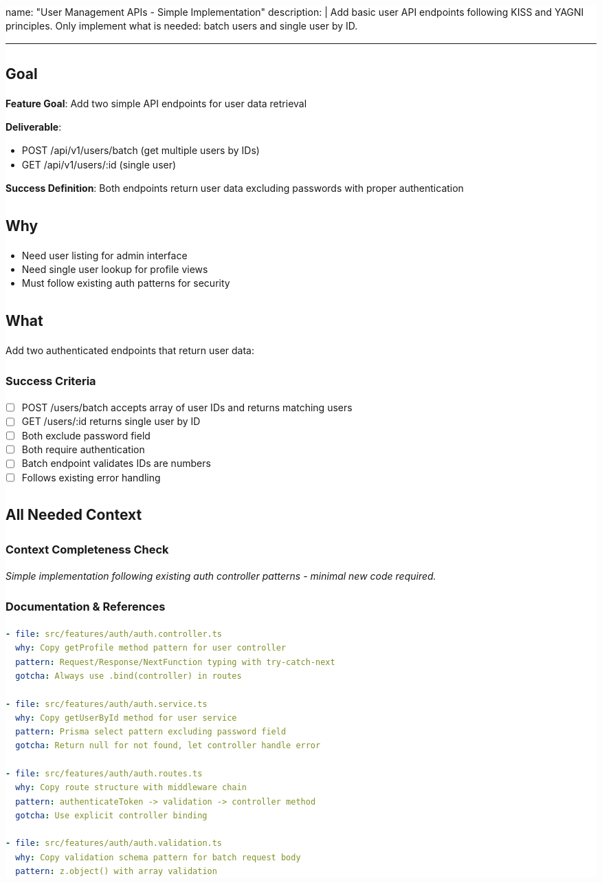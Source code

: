 name: "User Management APIs - Simple Implementation"
description: |
  Add basic user API endpoints following KISS and YAGNI principles.
  Only implement what is needed: batch users and single user by ID.

---

## Goal

**Feature Goal**: Add two simple API endpoints for user data retrieval

**Deliverable**:
- POST /api/v1/users/batch (get multiple users by IDs)
- GET /api/v1/users/:id (single user)

**Success Definition**: Both endpoints return user data excluding passwords with proper authentication

## Why

- Need user listing for admin interface
- Need single user lookup for profile views
- Must follow existing auth patterns for security

## What

Add two authenticated endpoints that return user data:

### Success Criteria

- [ ] POST /users/batch accepts array of user IDs and returns matching users
- [ ] GET /users/:id returns single user by ID
- [ ] Both exclude password field
- [ ] Both require authentication
- [ ] Batch endpoint validates IDs are numbers
- [ ] Follows existing error handling

## All Needed Context

### Context Completeness Check

_Simple implementation following existing auth controller patterns - minimal new code required._

### Documentation & References

```yaml
- file: src/features/auth/auth.controller.ts
  why: Copy getProfile method pattern for user controller
  pattern: Request/Response/NextFunction typing with try-catch-next
  gotcha: Always use .bind(controller) in routes

- file: src/features/auth/auth.service.ts
  why: Copy getUserById method for user service
  pattern: Prisma select pattern excluding password field
  gotcha: Return null for not found, let controller handle error

- file: src/features/auth/auth.routes.ts
  why: Copy route structure with middleware chain
  pattern: authenticateToken -> validation -> controller method
  gotcha: Use explicit controller binding

- file: src/features/auth/auth.validation.ts
  why: Copy validation schema pattern for batch request body
  pattern: z.object() with array validation
```